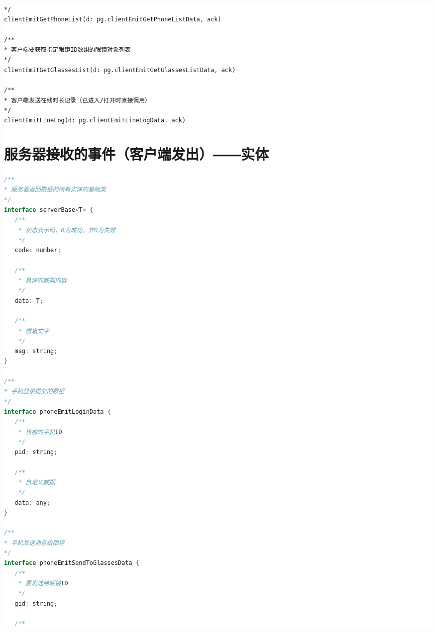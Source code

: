 ```
*/
clientEmitGetPhoneList(d: pg.clientEmitGetPhoneListData, ack) 

/**
* 客户端要获取指定眼镜ID数组的眼镜对象列表
*/
clientEmitGetGlassesList(d: pg.clientEmitGetGlassesListData, ack) 

/**
* 客户端发送在线时长记录（已进入/打开时直接调用）
*/
clientEmitLineLog(d: pg.clientEmitLineLogData, ack) 
```


# 服务器接收的事件（客户端发出）——实体
```java
/**
* 服务器返回数据的所有实体的基础类
*/
interface serverBase<T> {
   /**
    * 状态表示码，0为成功，非0为失败
    */
   code: number;

   /**
    * 具体的数据内容
    */
   data: T;

   /**
    * 信息文字
    */
   msg: string;
}

/**
* 手机登录提交的数据
*/
interface phoneEmitLoginData {
   /**
    * 当前的手机ID
    */
   pid: string;

   /**
    * 自定义数据
    */
   data: any;
}

/**
* 手机发送消息给眼镜
*/
interface phoneEmitSendToGlassesData {
   /**
    * 要发送给眼镜ID
    */
   gid: string;

   /**
```